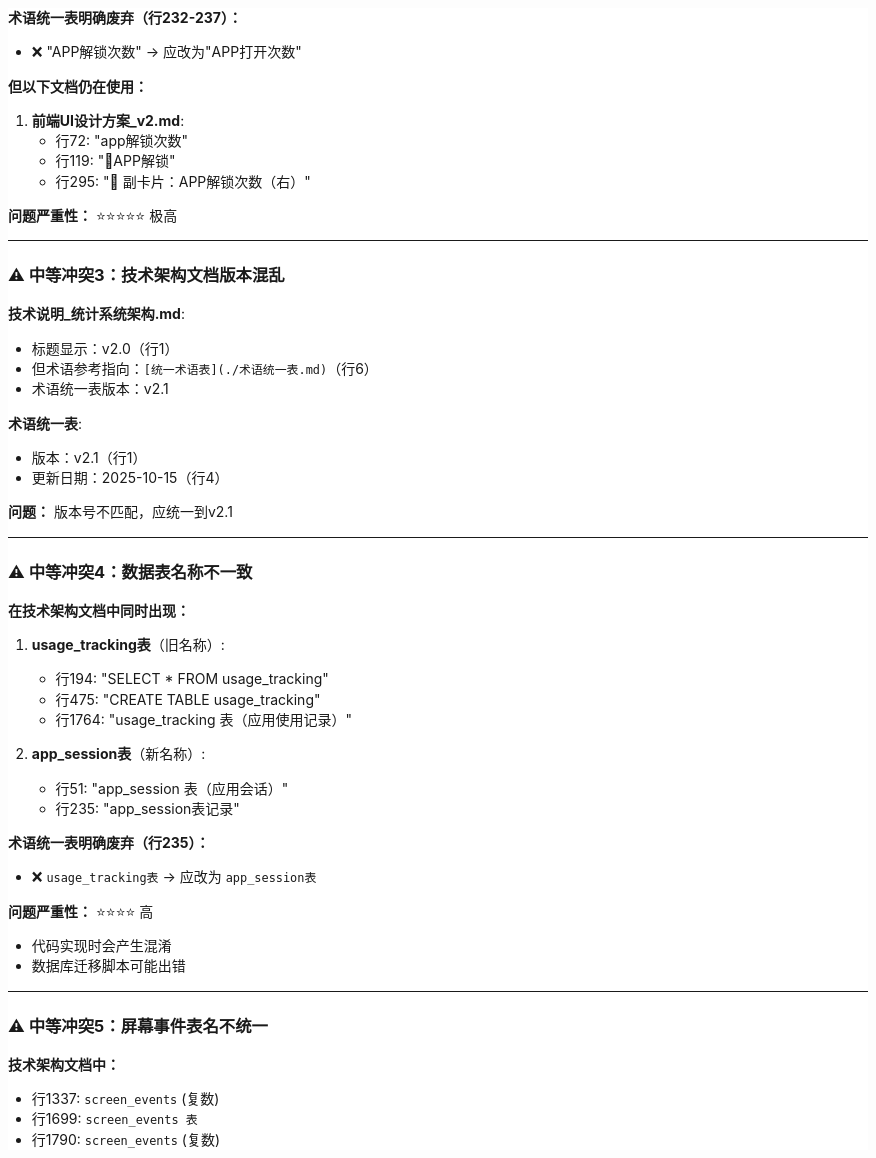**术语统一表明确废弃（行232-237）：**
- ❌ "APP解锁次数" → 应改为"APP打开次数"

**但以下文档仍在使用：**
1. **前端UI设计方案_v2.md**:
   - 行72: "app解锁次数"
   - 行119: "📲APP解锁"
   - 行295: "📲 副卡片：APP解锁次数（右）"

**问题严重性：** ⭐⭐⭐⭐⭐ 极高

---

### ⚠️ **中等冲突3：技术架构文档版本混乱**

**技术说明_统计系统架构.md**:
- 标题显示：v2.0（行1）
- 但术语参考指向：`[统一术语表](./术语统一表.md)`（行6）
- 术语统一表版本：v2.1

**术语统一表**:
- 版本：v2.1（行1）
- 更新日期：2025-10-15（行4）

**问题：** 版本号不匹配，应统一到v2.1

---

### ⚠️ **中等冲突4：数据表名称不一致**

**在技术架构文档中同时出现：**

1. **usage_tracking表**（旧名称）:
   - 行194: "SELECT * FROM usage_tracking"
   - 行475: "CREATE TABLE usage_tracking"
   - 行1764: "usage_tracking 表（应用使用记录）"

2. **app_session表**（新名称）:
   - 行51: "app_session 表（应用会话）"
   - 行235: "app_session表记录"

**术语统一表明确废弃（行235）：**
- ❌ `usage_tracking表` → 应改为 `app_session表`

**问题严重性：** ⭐⭐⭐⭐ 高
- 代码实现时会产生混淆
- 数据库迁移脚本可能出错

---

### ⚠️ **中等冲突5：屏幕事件表名不统一**

**技术架构文档中：**
- 行1337: `screen_events` (复数)
- 行1699: `screen_events 表`
- 行1790: `screen_events` (复数)
